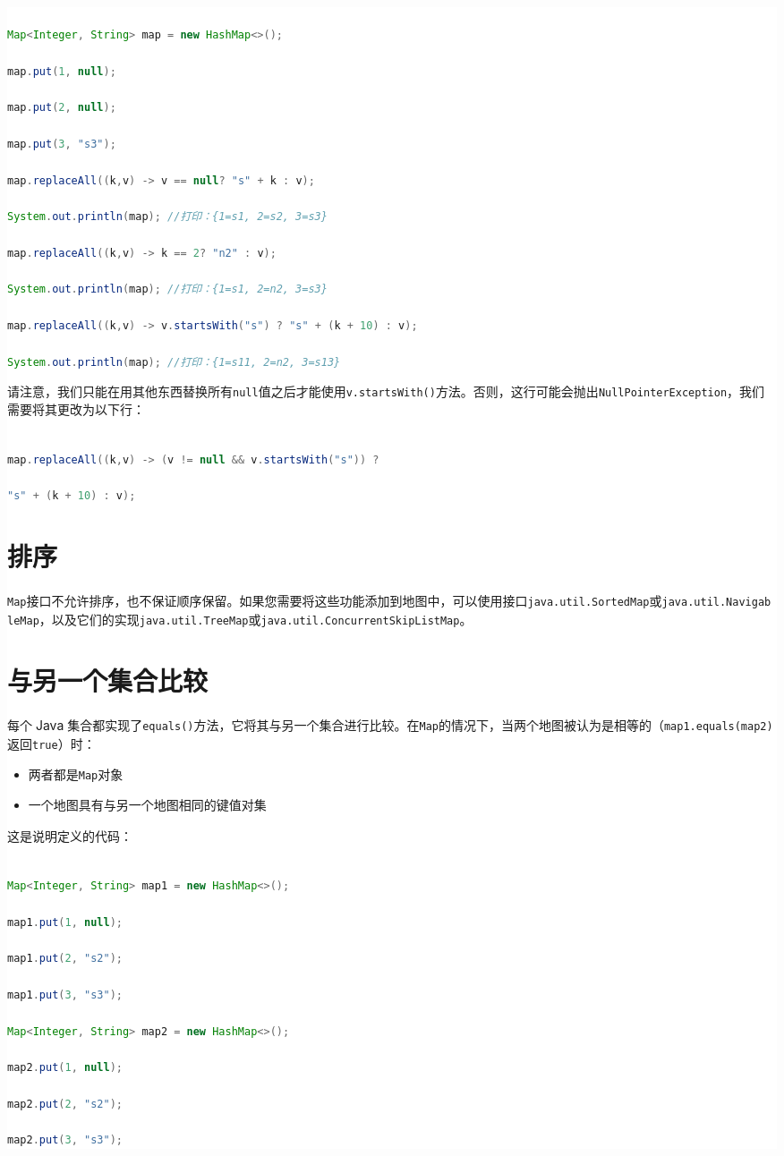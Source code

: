 ```java

Map<Integer, String> map = new HashMap<>();

map.put(1, null);

map.put(2, null);

map.put(3, "s3");

map.replaceAll((k,v) -> v == null? "s" + k : v);

System.out.println(map); //打印：{1=s1, 2=s2, 3=s3}

map.replaceAll((k,v) -> k == 2? "n2" : v);

System.out.println(map); //打印：{1=s1, 2=n2, 3=s3}

map.replaceAll((k,v) -> v.startsWith("s") ? "s" + (k + 10) : v);

System.out.println(map); //打印：{1=s11, 2=n2, 3=s13}

```

请注意，我们只能在用其他东西替换所有`null`值之后才能使用`v.startsWith()`方法。否则，这行可能会抛出`NullPointerException`，我们需要将其更改为以下行：

```java

map.replaceAll((k,v) -> (v != null && v.startsWith("s")) ?

"s" + (k + 10) : v);

```

# 排序

`Map`接口不允许排序，也不保证顺序保留。如果您需要将这些功能添加到地图中，可以使用接口`java.util.SortedMap`或`java.util.NavigableMap`，以及它们的实现`java.util.TreeMap`或`java.util.ConcurrentSkipListMap`。

# 与另一个集合比较

每个 Java 集合都实现了`equals()`方法，它将其与另一个集合进行比较。在`Map`的情况下，当两个地图被认为是相等的（`map1.equals(map2)`返回`true`）时：

+   两者都是`Map`对象

+   一个地图具有与另一个地图相同的键值对集

这是说明定义的代码：

```java

Map<Integer, String> map1 = new HashMap<>();

map1.put(1, null);

map1.put(2, "s2");

map1.put(3, "s3");

Map<Integer, String> map2 = new HashMap<>();

map2.put(1, null);

map2.put(2, "s2");

map2.put(3, "s3");
```